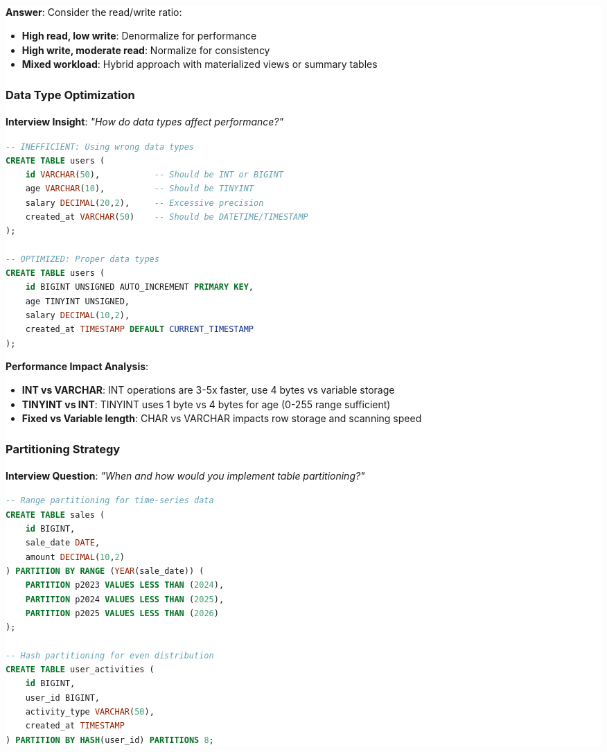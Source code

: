 **Answer**: Consider the read/write ratio:
- **High read, low write**: Denormalize for performance
- **High write, moderate read**: Normalize for consistency
- **Mixed workload**: Hybrid approach with materialized views or summary tables

### Data Type Optimization

**Interview Insight**: *"How do data types affect performance?"*

```sql
-- INEFFICIENT: Using wrong data types
CREATE TABLE users (
    id VARCHAR(50),           -- Should be INT or BIGINT
    age VARCHAR(10),          -- Should be TINYINT
    salary DECIMAL(20,2),     -- Excessive precision
    created_at VARCHAR(50)    -- Should be DATETIME/TIMESTAMP
);

-- OPTIMIZED: Proper data types
CREATE TABLE users (
    id BIGINT UNSIGNED AUTO_INCREMENT PRIMARY KEY,
    age TINYINT UNSIGNED,
    salary DECIMAL(10,2),
    created_at TIMESTAMP DEFAULT CURRENT_TIMESTAMP
);
```

**Performance Impact Analysis**:
- **INT vs VARCHAR**: INT operations are 3-5x faster, use 4 bytes vs variable storage
- **TINYINT vs INT**: TINYINT uses 1 byte vs 4 bytes for age (0-255 range sufficient)
- **Fixed vs Variable length**: CHAR vs VARCHAR impacts row storage and scanning speed

### Partitioning Strategy

**Interview Question**: *"When and how would you implement table partitioning?"*

```sql
-- Range partitioning for time-series data
CREATE TABLE sales (
    id BIGINT,
    sale_date DATE,
    amount DECIMAL(10,2)
) PARTITION BY RANGE (YEAR(sale_date)) (
    PARTITION p2023 VALUES LESS THAN (2024),
    PARTITION p2024 VALUES LESS THAN (2025),
    PARTITION p2025 VALUES LESS THAN (2026)
);

-- Hash partitioning for even distribution
CREATE TABLE user_activities (
    id BIGINT,
    user_id BIGINT,
    activity_type VARCHAR(50),
    created_at TIMESTAMP
) PARTITION BY HASH(user_id) PARTITIONS 8;
```

